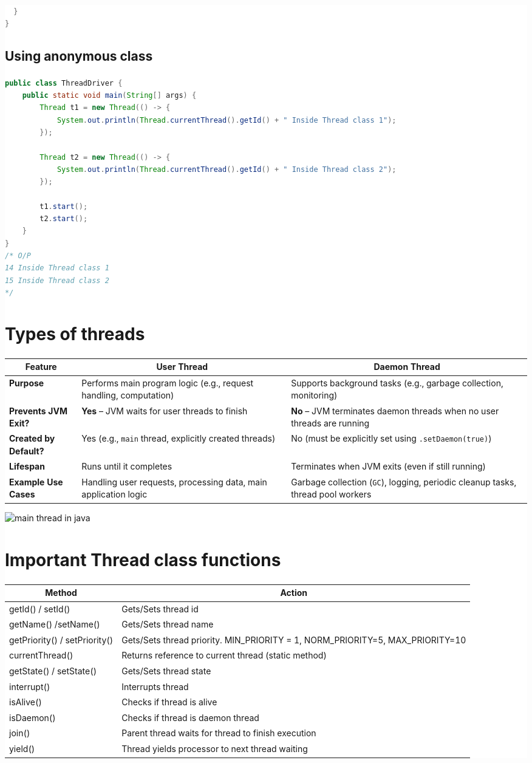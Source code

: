   ```java
	}
}
```
## Using anonymous class
```java
public class ThreadDriver {
	public static void main(String[] args) {
		Thread t1 = new Thread(() -> {
			System.out.println(Thread.currentThread().getId() + " Inside Thread class 1");
		});

		Thread t2 = new Thread(() -> {
			System.out.println(Thread.currentThread().getId() + " Inside Thread class 2");
		});
		
		t1.start();
		t2.start();
	}
}
/* O/P 
14 Inside Thread class 1
15 Inside Thread class 2
*/
```
# Types of threads

|Feature|**User Thread**|**Daemon Thread**|
|---|---|---|
|**Purpose**|Performs main program logic (e.g., request handling, computation)|Supports background tasks (e.g., garbage collection, monitoring)|
|**Prevents JVM Exit?**|**Yes** – JVM waits for user threads to finish|**No** – JVM terminates daemon threads when no user threads are running|
|**Created by Default?**|Yes (e.g., `main` thread, explicitly created threads)|No (must be explicitly set using `.setDaemon(true)`)|
|**Lifespan**|Runs until it completes|Terminates when JVM exits (even if still running)|
|**Example Use Cases**|Handling user requests, processing data, main application logic|Garbage collection (`GC`), logging, periodic cleanup tasks, thread pool workers|
![main thread in java](https://media.geeksforgeeks.org/wp-content/uploads/main-thread-in-java.jpeg)
# Important Thread class functions

| Method                        | Action                                                                        |
| ----------------------------- | ----------------------------------------------------------------------------- |
| getId() / setId()             | Gets/Sets thread id                                                           |
| getName() /setName()          | Gets/Sets thread name                                                         |
| getPriority() / setPriority() | Gets/Sets thread priority. MIN_PRIORITY = 1, NORM_PRIORITY=5, MAX_PRIORITY=10 |
| currentThread()               | Returns reference to current thread (static method)                           |
| getState() / setState()       | Gets/Sets thread state                                                        |
| interrupt()                   | Interrupts thread                                                             |
| isAlive()                     | Checks if thread is alive                                                     |
| isDaemon()                    | Checks if thread is daemon thread                                             |
| join()                        | Parent thread waits for thread to finish execution                            |
| yield()                       | Thread yields processor to next thread waiting                                |